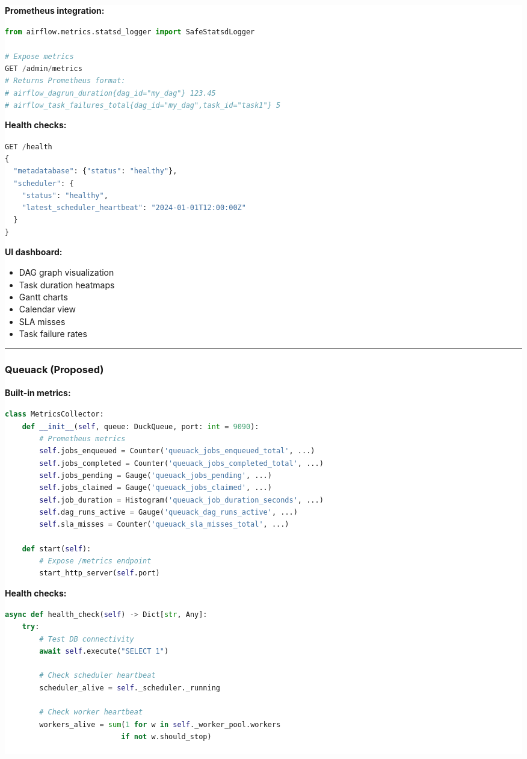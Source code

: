 **Prometheus integration:**
```python
from airflow.metrics.statsd_logger import SafeStatsdLogger

# Expose metrics
GET /admin/metrics
# Returns Prometheus format:
# airflow_dagrun_duration{dag_id="my_dag"} 123.45
# airflow_task_failures_total{dag_id="my_dag",task_id="task1"} 5
```

**Health checks:**
```python
GET /health
{
  "metadatabase": {"status": "healthy"},
  "scheduler": {
    "status": "healthy",
    "latest_scheduler_heartbeat": "2024-01-01T12:00:00Z"
  }
}
```

**UI dashboard:**
- DAG graph visualization
- Task duration heatmaps
- Gantt charts
- Calendar view
- SLA misses
- Task failure rates

---

### Queuack (Proposed)

**Built-in metrics:**
```python
class MetricsCollector:
    def __init__(self, queue: DuckQueue, port: int = 9090):
        # Prometheus metrics
        self.jobs_enqueued = Counter('queuack_jobs_enqueued_total', ...)
        self.jobs_completed = Counter('queuack_jobs_completed_total', ...)
        self.jobs_pending = Gauge('queuack_jobs_pending', ...)
        self.jobs_claimed = Gauge('queuack_jobs_claimed', ...)
        self.job_duration = Histogram('queuack_job_duration_seconds', ...)
        self.dag_runs_active = Gauge('queuack_dag_runs_active', ...)
        self.sla_misses = Counter('queuack_sla_misses_total', ...)
    
    def start(self):
        # Expose /metrics endpoint
        start_http_server(self.port)
```

**Health checks:**
```python
async def health_check(self) -> Dict[str, Any]:
    try:
        # Test DB connectivity
        await self.execute("SELECT 1")
        
        # Check scheduler heartbeat
        scheduler_alive = self._scheduler._running
        
        # Check worker heartbeat
        workers_alive = sum(1 for w in self._worker_pool.workers 
                           if not w.should_stop)
        
```